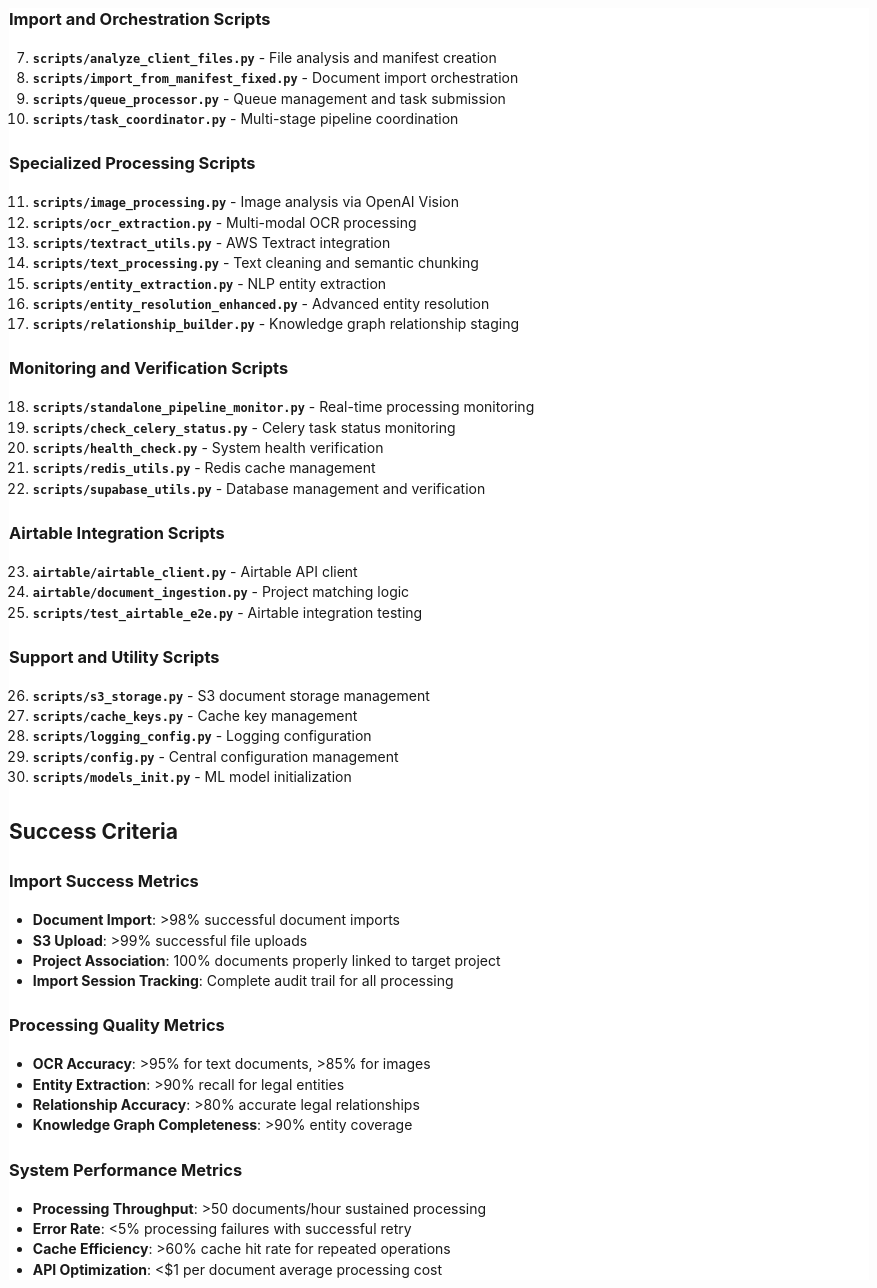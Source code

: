 ### Import and Orchestration Scripts
7. **`scripts/analyze_client_files.py`** - File analysis and manifest creation
8. **`scripts/import_from_manifest_fixed.py`** - Document import orchestration
9. **`scripts/queue_processor.py`** - Queue management and task submission
10. **`scripts/task_coordinator.py`** - Multi-stage pipeline coordination

### Specialized Processing Scripts
11. **`scripts/image_processing.py`** - Image analysis via OpenAI Vision
12. **`scripts/ocr_extraction.py`** - Multi-modal OCR processing
13. **`scripts/textract_utils.py`** - AWS Textract integration
14. **`scripts/text_processing.py`** - Text cleaning and semantic chunking
15. **`scripts/entity_extraction.py`** - NLP entity extraction
16. **`scripts/entity_resolution_enhanced.py`** - Advanced entity resolution
17. **`scripts/relationship_builder.py`** - Knowledge graph relationship staging

### Monitoring and Verification Scripts
18. **`scripts/standalone_pipeline_monitor.py`** - Real-time processing monitoring
19. **`scripts/check_celery_status.py`** - Celery task status monitoring
20. **`scripts/health_check.py`** - System health verification
21. **`scripts/redis_utils.py`** - Redis cache management
22. **`scripts/supabase_utils.py`** - Database management and verification

### Airtable Integration Scripts
23. **`airtable/airtable_client.py`** - Airtable API client
24. **`airtable/document_ingestion.py`** - Project matching logic
25. **`scripts/test_airtable_e2e.py`** - Airtable integration testing

### Support and Utility Scripts
26. **`scripts/s3_storage.py`** - S3 document storage management
27. **`scripts/cache_keys.py`** - Cache key management
28. **`scripts/logging_config.py`** - Logging configuration
29. **`scripts/config.py`** - Central configuration management
30. **`scripts/models_init.py`** - ML model initialization

## Success Criteria

### Import Success Metrics
- **Document Import**: >98% successful document imports
- **S3 Upload**: >99% successful file uploads
- **Project Association**: 100% documents properly linked to target project
- **Import Session Tracking**: Complete audit trail for all processing

### Processing Quality Metrics
- **OCR Accuracy**: >95% for text documents, >85% for images
- **Entity Extraction**: >90% recall for legal entities
- **Relationship Accuracy**: >80% accurate legal relationships
- **Knowledge Graph Completeness**: >90% entity coverage

### System Performance Metrics
- **Processing Throughput**: >50 documents/hour sustained processing
- **Error Rate**: <5% processing failures with successful retry
- **Cache Efficiency**: >60% cache hit rate for repeated operations
- **API Optimization**: <$1 per document average processing cost
